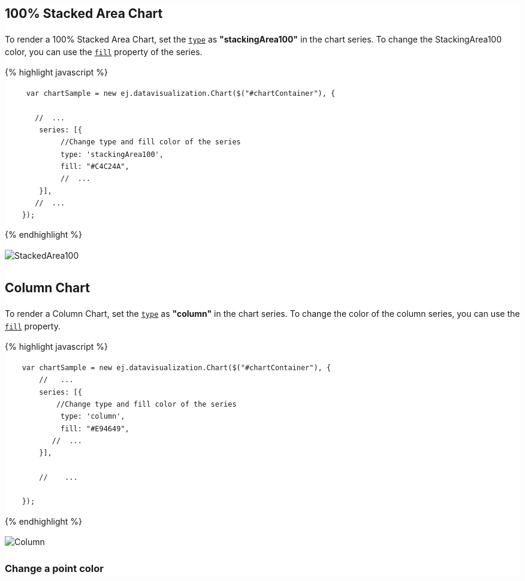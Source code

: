 
## 100% Stacked Area Chart  

To render a 100% Stacked Area Chart, set the [`type`](../api/js/ejchart#members:series-type) as **"stackingArea100"** in the chart series. To change the StackingArea100 color, you can use the [`fill`](../api/js/ejchart#members:series-fill) property of the series.   

{% highlight javascript %}


         var chartSample = new ej.datavisualization.Chart($("#chartContainer"), {
        
           //  ...        
            series: [{
                 //Change type and fill color of the series
                 type: 'stackingArea100',         
                 fill: "#C4C24A",      
                 //  ...       
            }],
           //  ...
        });


{% endhighlight %}

![StackedArea100](Chart-Types_images/Chart-Types_img16.png)

## Column Chart

To render a Column Chart, set the [`type`](../api/js/ejchart#members:series-type) as **"column"** in the chart series. To change the color of the column series, you can use the [`fill`](../api/js/ejchart#members:series-fill) property.  

{% highlight javascript %}


        var chartSample = new ej.datavisualization.Chart($("#chartContainer"), {
            //   ...
            series: [{
                //Change type and fill color of the series
                 type: 'column',     
                 fill: "#E94649",
               //  ...         
            }],
            
            //    ...

        });


{% endhighlight %}

![Column](Chart-Types_images/Chart-Types_img17.png)


### Change a point color
